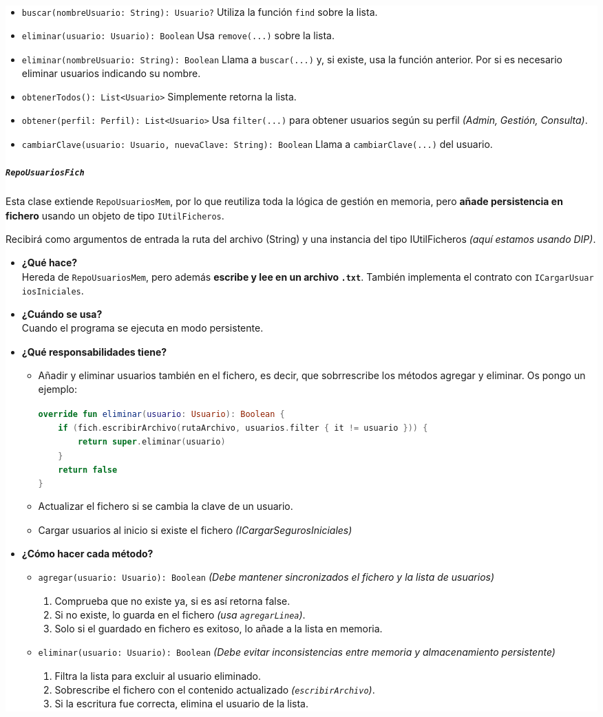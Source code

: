    * `buscar(nombreUsuario: String): Usuario?`
      Utiliza la función `find` sobre la lista.

   * `eliminar(usuario: Usuario): Boolean`
      Usa `remove(...)` sobre la lista.

   * `eliminar(nombreUsuario: String): Boolean`
      Llama a `buscar(...)` y, si existe, usa la función anterior. Por si es necesario eliminar usuarios indicando su nombre.

   * `obtenerTodos(): List<Usuario>`
      Simplemente retorna la lista.

   * `obtener(perfil: Perfil): List<Usuario>`
      Usa `filter(...)` para obtener usuarios según su perfil *(Admin, Gestión, Consulta)*.

   * `cambiarClave(usuario: Usuario, nuevaClave: String): Boolean`
      Llama a `cambiarClave(...)` del usuario.

##### `RepoUsuariosFich`
Esta clase extiende `RepoUsuariosMem`, por lo que reutiliza toda la lógica de gestión en memoria, pero **añade persistencia en fichero** usando un objeto de tipo `IUtilFicheros`.  

Recibirá como argumentos de entrada la ruta del archivo (String) y una instancia del tipo IUtilFicheros *(aquí estamos usando DIP)*.

- **¿Qué hace?**  
  Hereda de `RepoUsuariosMem`, pero además **escribe y lee en un archivo `.txt`**. También implementa el contrato con `ICargarUsuariosIniciales`.

- **¿Cuándo se usa?**  
  Cuando el programa se ejecuta en modo persistente.

- **¿Qué responsabilidades tiene?**
  - Añadir y eliminar usuarios también en el fichero, es decir, que sobrrescribe los métodos agregar y eliminar. Os pongo un ejemplo:

    ```kotlin
    override fun eliminar(usuario: Usuario): Boolean {
        if (fich.escribirArchivo(rutaArchivo, usuarios.filter { it != usuario })) {
            return super.eliminar(usuario)
        }
        return false
    }
    ```

  - Actualizar el fichero si se cambia la clave de un usuario.
  - Cargar usuarios al inicio si existe el fichero *(ICargarSegurosIniciales)*

- **¿Cómo hacer cada método?**

   * `agregar(usuario: Usuario): Boolean` *(Debe mantener sincronizados el fichero y la lista de usuarios)*
      1. Comprueba que no existe ya, si es así retorna false.
      2. Si no existe, lo guarda en el fichero *(usa `agregarLinea`)*.
      3. Solo si el guardado en fichero es exitoso, lo añade a la lista en memoria.

   * `eliminar(usuario: Usuario): Boolean` *(Debe evitar inconsistencias entre memoria y almacenamiento persistente)*
      1. Filtra la lista para excluir al usuario eliminado.
      2. Sobrescribe el fichero con el contenido actualizado *(`escribirArchivo`)*.
      3. Si la escritura fue correcta, elimina el usuario de la lista.

